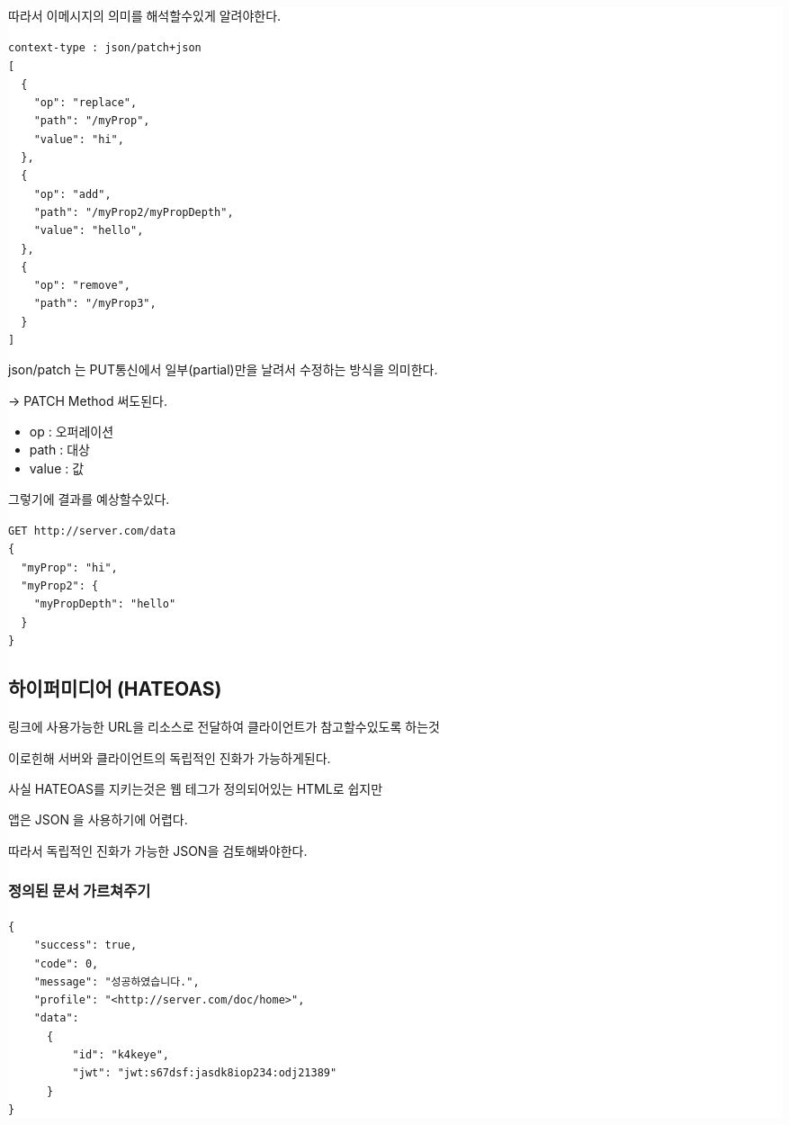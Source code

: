 따라서 이메시지의 의미를 해석할수있게 알려야한다.

    context-type : json/patch+json
    [
      {
        "op": "replace",
        "path": "/myProp",
        "value": "hi",
      },
      {
        "op": "add",
        "path": "/myProp2/myPropDepth",
        "value": "hello",
      },
      {
        "op": "remove",
        "path": "/myProp3",
      }
    ]
    

json/patch 는 PUT통신에서 일부(partial)만을 날려서 수정하는 방식을 의미한다.

→ PATCH Method 써도된다.

*   op : 오퍼레이션
*   path : 대상
*   value : 값

그렇기에 결과를 예상할수있다.

    GET http://server.com/data
    {
      "myProp": "hi",
      "myProp2": {
        "myPropDepth": "hello"
      }
    }

하이퍼미디어 (HATEOAS)
----------------

링크에 사용가능한 URL을 리소스로 전달하여 클라이언트가 참고할수있도록 하는것

이로힌해 서버와 클라이언트의 독립적인 진화가 가능하게된다.

사실 HATEOAS를 지키는것은 웹 테그가 정의되어있는 HTML로 쉽지만

앱은 JSON 을 사용하기에 어렵다.

따라서 독립적인 진화가 가능한 JSON을 검토해봐야한다.

### 정의된 문서 가르쳐주기

    {
        "success": true,
        "code": 0,
        "message": "성공하였습니다.",
        "profile": "<http://server.com/doc/home>",
        "data": 
          {
              "id": "k4keye",
              "jwt": "jwt:s67dsf:jasdk8iop234:odj21389"
          }
    }
    